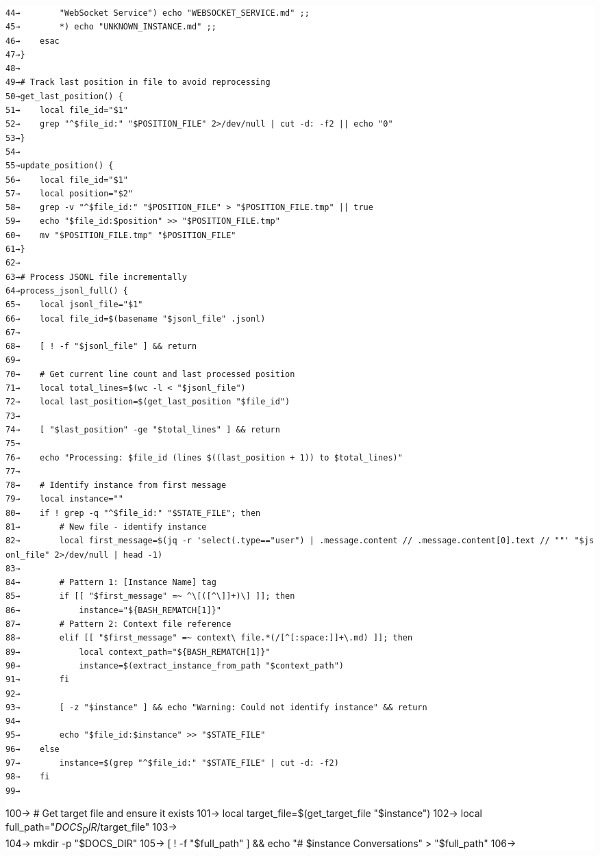     44→        "WebSocket Service") echo "WEBSOCKET_SERVICE.md" ;;
    45→        *) echo "UNKNOWN_INSTANCE.md" ;;
    46→    esac
    47→}
    48→
    49→# Track last position in file to avoid reprocessing
    50→get_last_position() {
    51→    local file_id="$1"
    52→    grep "^$file_id:" "$POSITION_FILE" 2>/dev/null | cut -d: -f2 || echo "0"
    53→}
    54→
    55→update_position() {
    56→    local file_id="$1"
    57→    local position="$2"
    58→    grep -v "^$file_id:" "$POSITION_FILE" > "$POSITION_FILE.tmp" || true
    59→    echo "$file_id:$position" >> "$POSITION_FILE.tmp"
    60→    mv "$POSITION_FILE.tmp" "$POSITION_FILE"
    61→}
    62→
    63→# Process JSONL file incrementally
    64→process_jsonl_full() {
    65→    local jsonl_file="$1"
    66→    local file_id=$(basename "$jsonl_file" .jsonl)
    67→    
    68→    [ ! -f "$jsonl_file" ] && return
    69→    
    70→    # Get current line count and last processed position
    71→    local total_lines=$(wc -l < "$jsonl_file")
    72→    local last_position=$(get_last_position "$file_id")
    73→    
    74→    [ "$last_position" -ge "$total_lines" ] && return
    75→    
    76→    echo "Processing: $file_id (lines $((last_position + 1)) to $total_lines)"
    77→    
    78→    # Identify instance from first message
    79→    local instance=""
    80→    if ! grep -q "^$file_id:" "$STATE_FILE"; then
    81→        # New file - identify instance
    82→        local first_message=$(jq -r 'select(.type=="user") | .message.content // .message.content[0].text // ""' "$jsonl_file" 2>/dev/null | head -1)
    83→        
    84→        # Pattern 1: [Instance Name] tag
    85→        if [[ "$first_message" =~ ^\[([^\]]+)\] ]]; then
    86→            instance="${BASH_REMATCH[1]}"
    87→        # Pattern 2: Context file reference
    88→        elif [[ "$first_message" =~ context\ file.*(/[^[:space:]]+\.md) ]]; then
    89→            local context_path="${BASH_REMATCH[1]}"
    90→            instance=$(extract_instance_from_path "$context_path")
    91→        fi
    92→        
    93→        [ -z "$instance" ] && echo "Warning: Could not identify instance" && return
    94→        
    95→        echo "$file_id:$instance" >> "$STATE_FILE"
    96→    else
    97→        instance=$(grep "^$file_id:" "$STATE_FILE" | cut -d: -f2)
    98→    fi
    99→    
   100→    # Get target file and ensure it exists
   101→    local target_file=$(get_target_file "$instance")
   102→    local full_path="$DOCS_DIR/$target_file"
   103→    
   104→    mkdir -p "$DOCS_DIR"
   105→    [ ! -f "$full_path" ] && echo "# $instance Conversations" > "$full_path"
   106→    